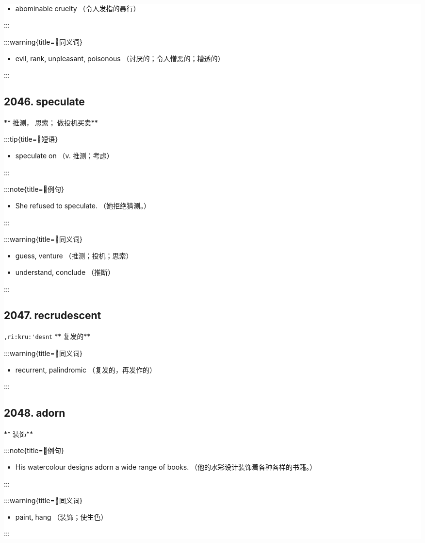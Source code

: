 - abominable cruelty （令人发指的暴行）

:::

:::warning{title=🤔同义词}

- evil, rank, unpleasant, poisonous （讨厌的；令人憎恶的；糟透的）

:::


## 2046. speculate

** 推测， 思索； 做投机买卖**

:::tip{title=🤩短语}

- speculate on （v. 推测；考虑）

:::

:::note{title=🎤例句}

- She refused to speculate. （她拒绝猜测。）

:::

:::warning{title=🤔同义词}

- guess, venture （推测；投机；思索）

- understand, conclude （推断）

:::


## 2047. recrudescent

`,ri:kru:'desnt`  ** 复发的**

:::warning{title=🤔同义词}

- recurrent, palindromic （复发的，再发作的）

:::


## 2048. adorn

** 装饰**

:::note{title=🎤例句}

- His watercolour designs adorn a wide range of books. （他的水彩设计装饰着各种各样的书籍。）

:::

:::warning{title=🤔同义词}

- paint, hang （装饰；使生色）

:::
